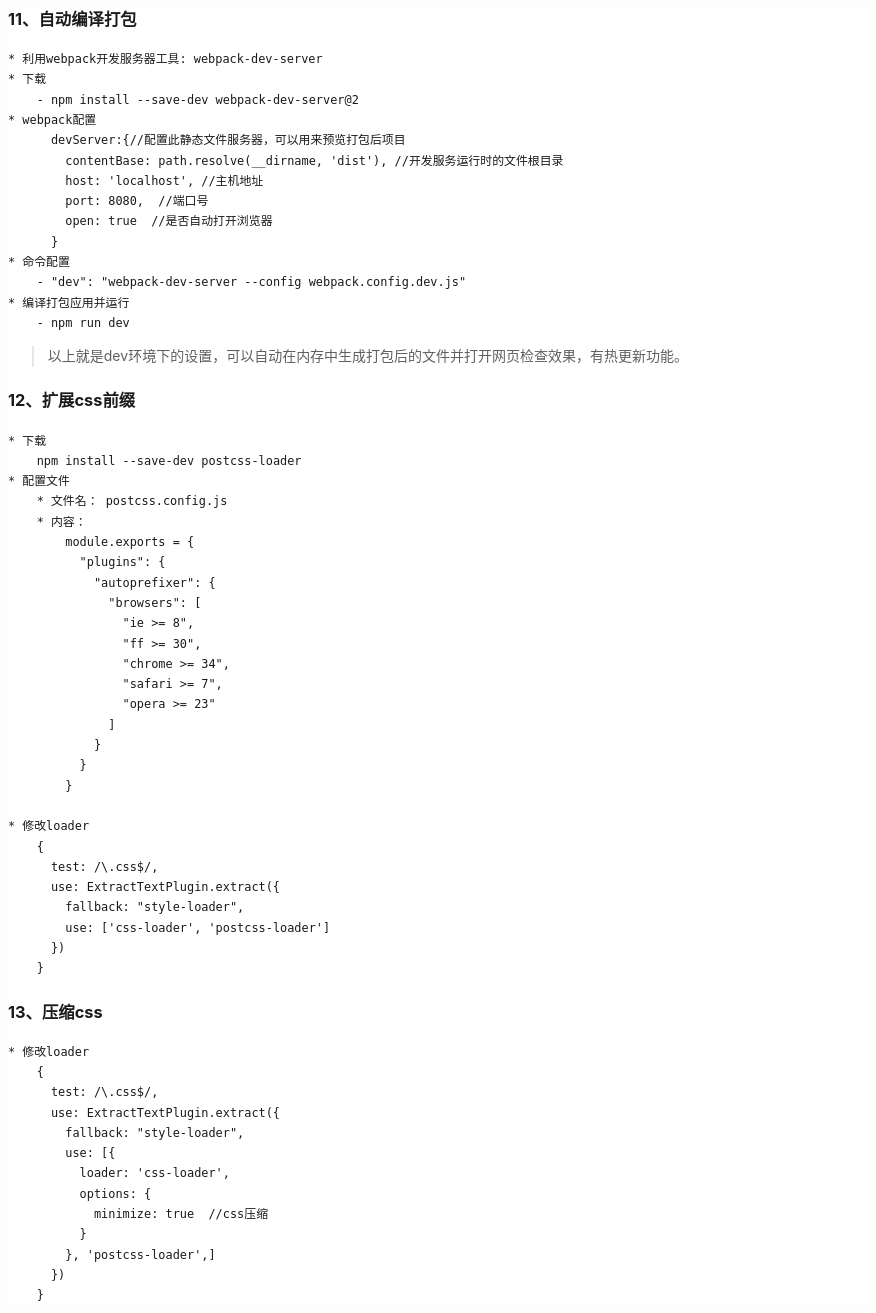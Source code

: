 ### 11、自动编译打包
    * 利用webpack开发服务器工具: webpack-dev-server
    * 下载
        - npm install --save-dev webpack-dev-server@2
    * webpack配置
	      devServer:{//配置此静态文件服务器，可以用来预览打包后项目
		    contentBase: path.resolve(__dirname, 'dist'), //开发服务运行时的文件根目录
		    host: 'localhost', //主机地址
		    port: 8080,  //端口号
		    open: true  //是否自动打开浏览器
		  }
    * 命令配置
        - "dev": "webpack-dev-server --config webpack.config.dev.js"
    * 编译打包应用并运行
        - npm run dev
>以上就是dev环境下的设置，可以自动在内存中生成打包后的文件并打开网页检查效果，有热更新功能。

### 12、扩展css前缀
	* 下载
		npm install --save-dev postcss-loader
	* 配置文件
		* 文件名： postcss.config.js
		* 内容：
			module.exports = {
			  "plugins": {
			    "autoprefixer": {
			      "browsers": [
			        "ie >= 8",
			        "ff >= 30",
			        "chrome >= 34",
			        "safari >= 7",
			        "opera >= 23"
			      ]
			    }
			  }
			}

	* 修改loader
		{
          test: /\.css$/,
          use: ExtractTextPlugin.extract({
            fallback: "style-loader",
            use: ['css-loader', 'postcss-loader']
          })
        }

### 13、压缩css
	* 修改loader
		{
          test: /\.css$/,
          use: ExtractTextPlugin.extract({
            fallback: "style-loader",
            use: [{
              loader: 'css-loader',
              options: {
                minimize: true  //css压缩
              }
            }, 'postcss-loader',]
          })
        }
